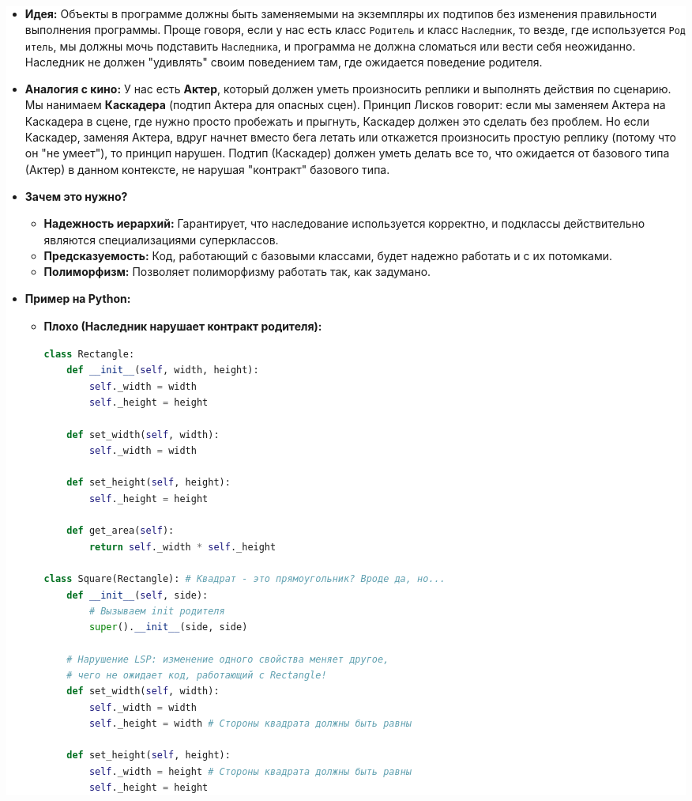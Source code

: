 *   **Идея:** Объекты в программе должны быть заменяемыми на экземпляры их подтипов без изменения правильности выполнения программы. Проще говоря, если у нас есть класс `Родитель` и класс `Наследник`, то везде, где используется `Родитель`, мы должны мочь подставить `Наследника`, и программа не должна сломаться или вести себя неожиданно. Наследник не должен "удивлять" своим поведением там, где ожидается поведение родителя.
*   **Аналогия с кино:** У нас есть **Актер**, который должен уметь произносить реплики и выполнять действия по сценарию. Мы нанимаем **Каскадера** (подтип Актера для опасных сцен). Принцип Лисков говорит: если мы заменяем Актера на Каскадера в сцене, где нужно просто пробежать и прыгнуть, Каскадер должен это сделать без проблем. Но если Каскадер, заменяя Актера, вдруг начнет вместо бега летать или откажется произносить простую реплику (потому что он "не умеет"), то принцип нарушен. Подтип (Каскадер) должен уметь делать все то, что ожидается от базового типа (Актер) в данном контексте, не нарушая "контракт" базового типа.
*   **Зачем это нужно?**
    *   **Надежность иерархий:** Гарантирует, что наследование используется корректно, и подклассы действительно являются специализациями суперклассов.
    *   **Предсказуемость:** Код, работающий с базовыми классами, будет надежно работать и с их потомками.
    *   **Полиморфизм:** Позволяет полиморфизму работать так, как задумано.
*   **Пример на Python:**

    *   **Плохо (Наследник нарушает контракт родителя):**
        ```python
        class Rectangle:
            def __init__(self, width, height):
                self._width = width
                self._height = height

            def set_width(self, width):
                self._width = width

            def set_height(self, height):
                self._height = height

            def get_area(self):
                return self._width * self._height

        class Square(Rectangle): # Квадрат - это прямоугольник? Вроде да, но...
            def __init__(self, side):
                # Вызываем init родителя
                super().__init__(side, side)

            # Нарушение LSP: изменение одного свойства меняет другое,
            # чего не ожидает код, работающий с Rectangle!
            def set_width(self, width):
                self._width = width
                self._height = width # Стороны квадрата должны быть равны

            def set_height(self, height):
                self._width = height # Стороны квадрата должны быть равны
                self._height = height

